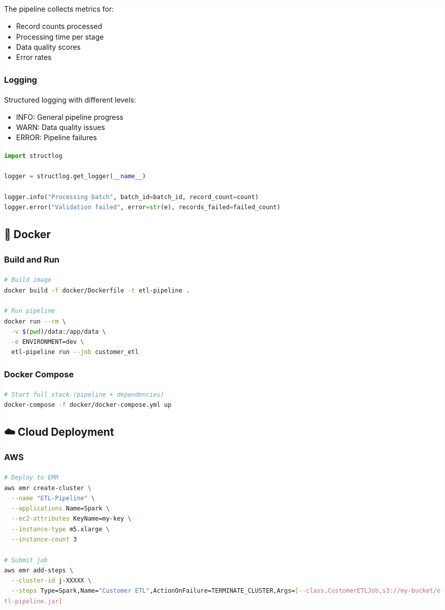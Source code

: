 The pipeline collects metrics for:
- Record counts processed
- Processing time per stage
- Data quality scores
- Error rates

### Logging

Structured logging with different levels:
- INFO: General pipeline progress
- WARN: Data quality issues
- ERROR: Pipeline failures

```python
import structlog

logger = structlog.get_logger(__name__)

logger.info("Processing batch", batch_id=batch_id, record_count=count)
logger.error("Validation failed", error=str(e), records_failed=failed_count)
```

## 🐳 Docker

### Build and Run

```bash
# Build image
docker build -f docker/Dockerfile -t etl-pipeline .

# Run pipeline
docker run --rm \
  -v $(pwd)/data:/app/data \
  -e ENVIRONMENT=dev \
  etl-pipeline run --job customer_etl
```

### Docker Compose

```bash
# Start full stack (pipeline + dependencies)
docker-compose -f docker/docker-compose.yml up
```

## ☁️ Cloud Deployment

### AWS

```bash
# Deploy to EMR
aws emr create-cluster \
  --name "ETL-Pipeline" \
  --applications Name=Spark \
  --ec2-attributes KeyName=my-key \
  --instance-type m5.xlarge \
  --instance-count 3

# Submit job
aws emr add-steps \
  --cluster-id j-XXXXX \
  --steps Type=Spark,Name="Customer ETL",ActionOnFailure=TERMINATE_CLUSTER,Args=[--class,CustomerETLJob,s3://my-bucket/etl-pipeline.jar]
```
